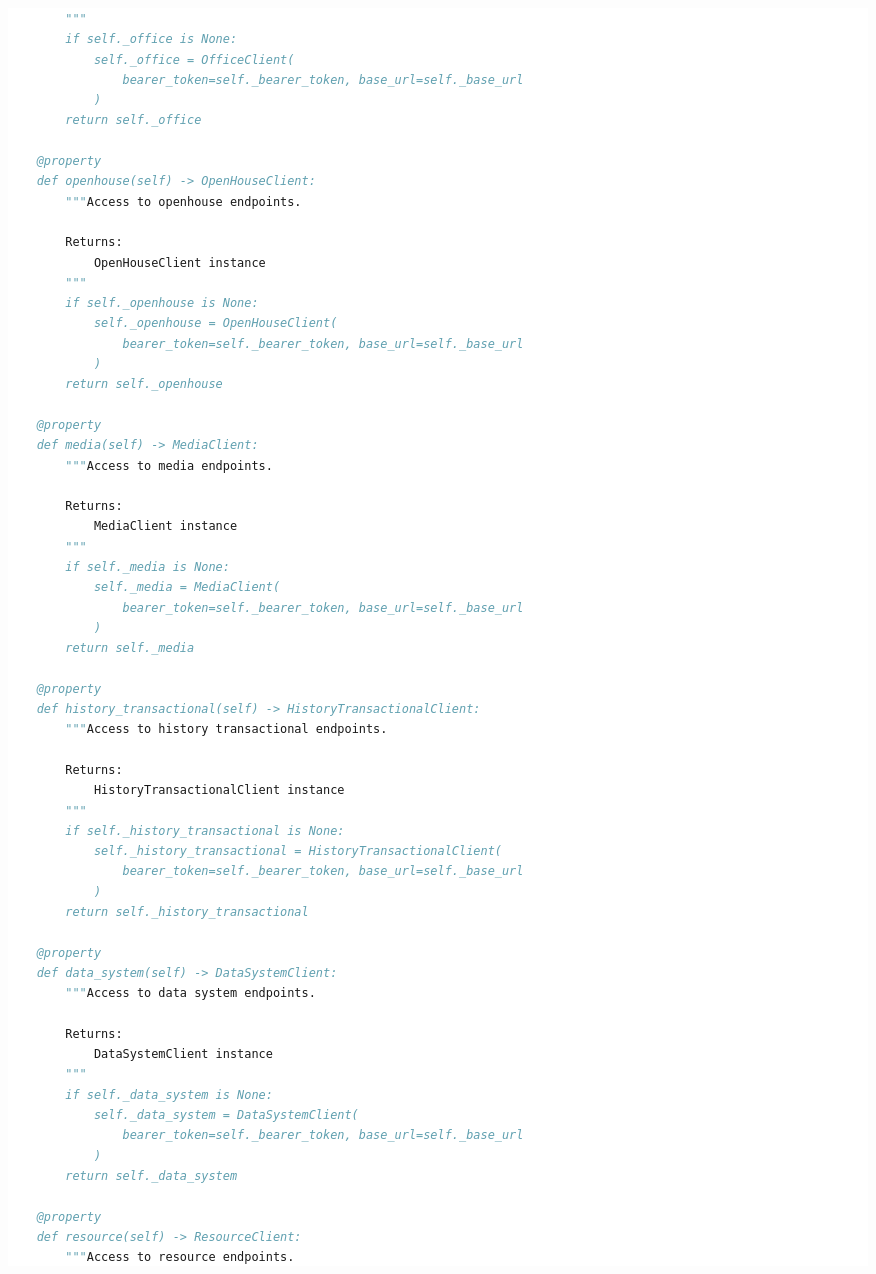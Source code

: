 ```python
        """
        if self._office is None:
            self._office = OfficeClient(
                bearer_token=self._bearer_token, base_url=self._base_url
            )
        return self._office

    @property
    def openhouse(self) -> OpenHouseClient:
        """Access to openhouse endpoints.

        Returns:
            OpenHouseClient instance
        """
        if self._openhouse is None:
            self._openhouse = OpenHouseClient(
                bearer_token=self._bearer_token, base_url=self._base_url
            )
        return self._openhouse

    @property
    def media(self) -> MediaClient:
        """Access to media endpoints.

        Returns:
            MediaClient instance
        """
        if self._media is None:
            self._media = MediaClient(
                bearer_token=self._bearer_token, base_url=self._base_url
            )
        return self._media

    @property
    def history_transactional(self) -> HistoryTransactionalClient:
        """Access to history transactional endpoints.

        Returns:
            HistoryTransactionalClient instance
        """
        if self._history_transactional is None:
            self._history_transactional = HistoryTransactionalClient(
                bearer_token=self._bearer_token, base_url=self._base_url
            )
        return self._history_transactional

    @property
    def data_system(self) -> DataSystemClient:
        """Access to data system endpoints.

        Returns:
            DataSystemClient instance
        """
        if self._data_system is None:
            self._data_system = DataSystemClient(
                bearer_token=self._bearer_token, base_url=self._base_url
            )
        return self._data_system

    @property
    def resource(self) -> ResourceClient:
        """Access to resource endpoints.

```